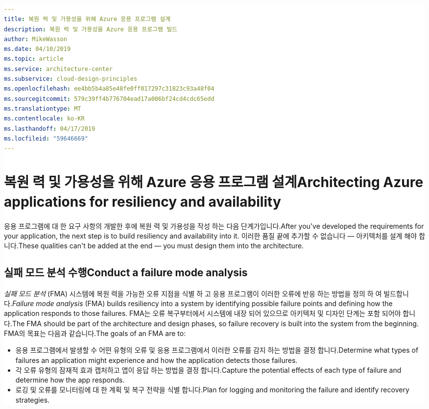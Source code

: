 ```yaml
---
title: 복원 력 및 가용성을 위해 Azure 응용 프로그램 설계
description: 복원 력 및 가용성을 Azure 응용 프로그램 빌드
author: MikeWasson
ms.date: 04/10/2019
ms.topic: article
ms.service: architecture-center
ms.subservice: cloud-design-principles
ms.openlocfilehash: ee4bb5b4a85e48fe0ff017297c31823c93a48f04
ms.sourcegitcommit: 579c39ff4b776704ead17a006bf24cd4cdc65edd
ms.translationtype: MT
ms.contentlocale: ko-KR
ms.lasthandoff: 04/17/2019
ms.locfileid: "59646669"
---
```

# <a name="architecting-azure-applications-for-resiliency-and-availability"></a><span data-ttu-id="88dfb-103">복원 력 및 가용성을 위해 Azure 응용 프로그램 설계</span><span class="sxs-lookup"><span data-stu-id="88dfb-103">Architecting Azure applications for resiliency and availability</span></span>

<span data-ttu-id="88dfb-104">응용 프로그램에 대 한 요구 사항의 개발한 후에 복원 력 및 가용성을 작성 하는 다음 단계가입니다.</span><span class="sxs-lookup"><span data-stu-id="88dfb-104">After you've developed the requirements for your application, the next step is to build resiliency and availability into it.</span></span> <span data-ttu-id="88dfb-105">이러한 품질 끝에 추가할 수 없습니다 &mdash; 아키텍처를 설계 해야 합니다.</span><span class="sxs-lookup"><span data-stu-id="88dfb-105">These qualities can't be added at the end &mdash; you must design them into the architecture.</span></span>

## <a name="conduct-a-failure-mode-analysis"></a><span data-ttu-id="88dfb-106">실패 모드 분석 수행</span><span class="sxs-lookup"><span data-stu-id="88dfb-106">Conduct a failure mode analysis</span></span>

<span data-ttu-id="88dfb-107">*실패 모드 분석* (FMA) 시스템에 복원 력을 가능한 오류 지점을 식별 하 고 응용 프로그램이 이러한 오류에 반응 하는 방법을 정의 하 여 빌드합니다.</span><span class="sxs-lookup"><span data-stu-id="88dfb-107">*Failure mode analysis* (FMA) builds resiliency into a system by identifying possible failure points and defining how the application responds to those failures.</span></span> <span data-ttu-id="88dfb-108">FMA는 오류 복구부터에서 시스템에 내장 되어 있으므로 아키텍처 및 디자인 단계는 포함 되어야 합니다.</span><span class="sxs-lookup"><span data-stu-id="88dfb-108">The FMA should be part of the architecture and design phases, so failure recovery is built into the system from the beginning.</span></span> <span data-ttu-id="88dfb-109">FMA의 목표는 다음과 같습니다.</span><span class="sxs-lookup"><span data-stu-id="88dfb-109">The goals of an FMA are to:</span></span>

- <span data-ttu-id="88dfb-110">응용 프로그램에서 발생할 수 어떤 유형의 오류 및 응용 프로그램에서 이러한 오류를 감지 하는 방법을 결정 합니다.</span><span class="sxs-lookup"><span data-stu-id="88dfb-110">Determine what types of failures an application might experience and how the application detects those failures.</span></span>
- <span data-ttu-id="88dfb-111">각 오류 유형의 잠재적 효과 캡처하고 앱이 응답 하는 방법을 결정 합니다.</span><span class="sxs-lookup"><span data-stu-id="88dfb-111">Capture the potential effects of each type of failure and determine how the app responds.</span></span>
- <span data-ttu-id="88dfb-112">로깅 및 오류를 모니터링에 대 한 계획 및 복구 전략을 식별 합니다.</span><span class="sxs-lookup"><span data-stu-id="88dfb-112">Plan for logging and monitoring the failure and identify recovery strategies.</span></span>
